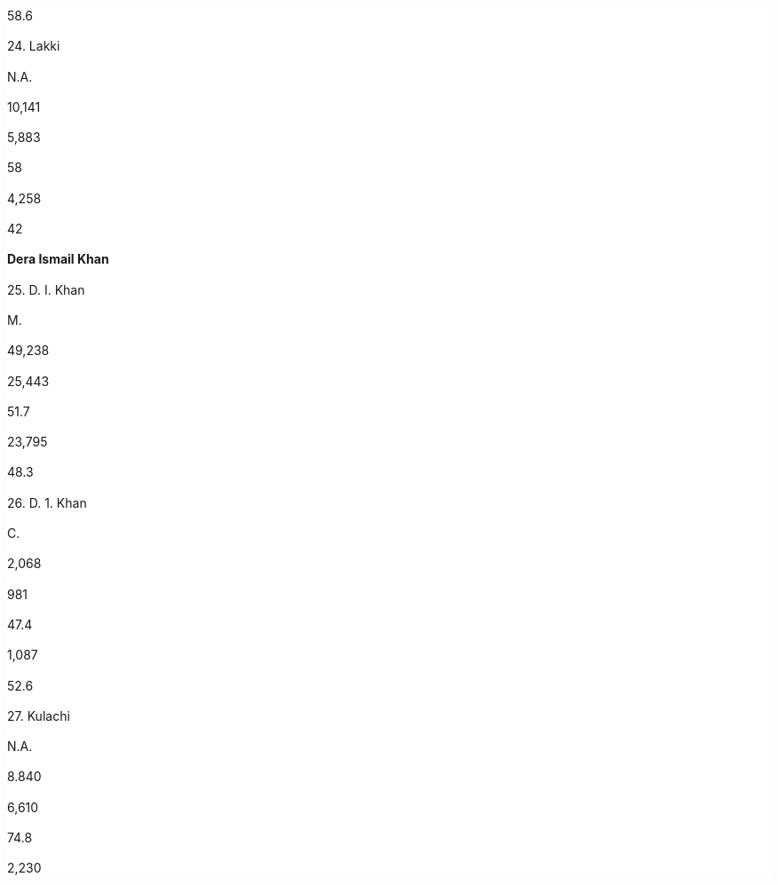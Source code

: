 58.6

24\. Lakki

N.A.

10,141

5,883

58

4,258

42

**Dera Ismail Khan**













25\. D. I. Khan

M.

49,238

25,443

51.7

23,795

48.3

26\. D. 1. Khan

C.

2,068

981

47.4

1,087

52.6

27\. Kulachi

N.A.

8.840

6,610

74.8

2,230
